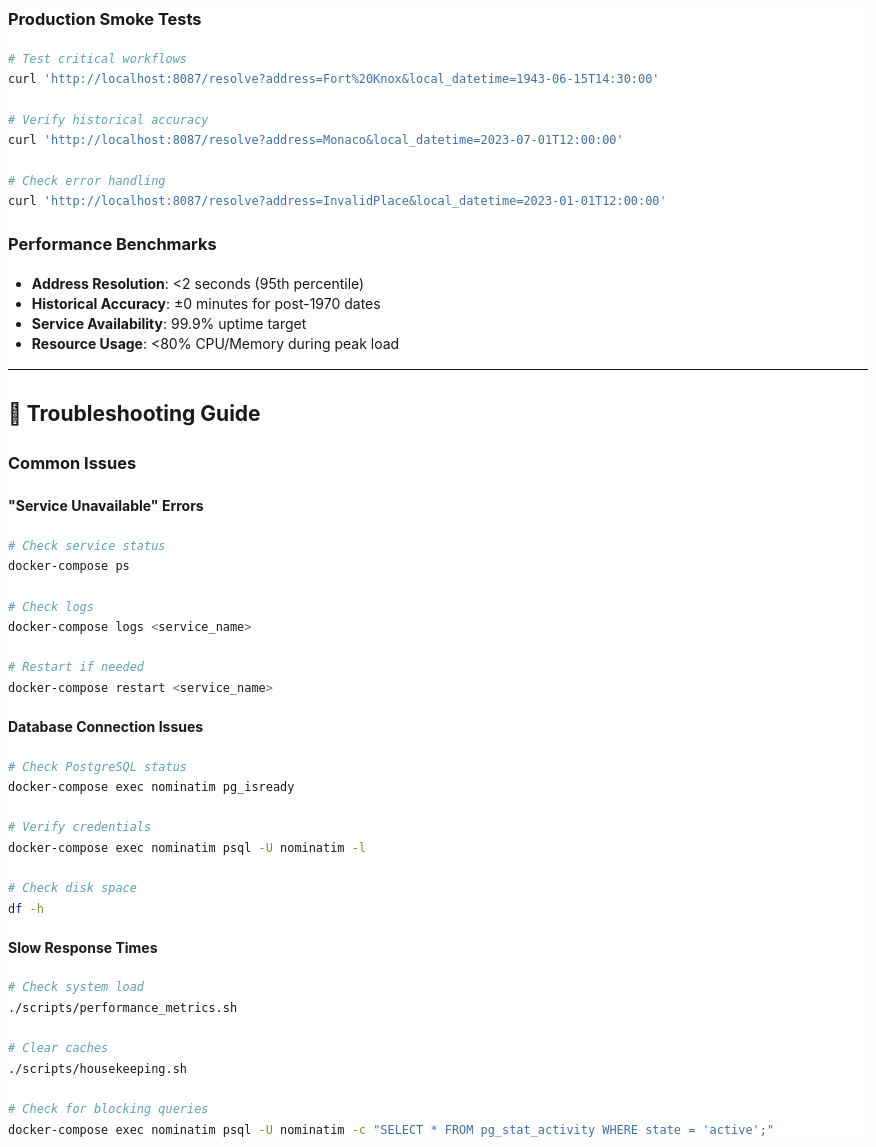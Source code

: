 ### Production Smoke Tests
```bash
# Test critical workflows
curl 'http://localhost:8087/resolve?address=Fort%20Knox&local_datetime=1943-06-15T14:30:00'

# Verify historical accuracy
curl 'http://localhost:8087/resolve?address=Monaco&local_datetime=2023-07-01T12:00:00'

# Check error handling
curl 'http://localhost:8087/resolve?address=InvalidPlace&local_datetime=2023-01-01T12:00:00'
```

### Performance Benchmarks
- **Address Resolution**: <2 seconds (95th percentile)
- **Historical Accuracy**: ±0 minutes for post-1970 dates
- **Service Availability**: 99.9% uptime target
- **Resource Usage**: <80% CPU/Memory during peak load

---

## 🔧 Troubleshooting Guide

### Common Issues

#### "Service Unavailable" Errors
```bash
# Check service status
docker-compose ps

# Check logs
docker-compose logs <service_name>

# Restart if needed
docker-compose restart <service_name>
```

#### Database Connection Issues
```bash
# Check PostgreSQL status
docker-compose exec nominatim pg_isready

# Verify credentials
docker-compose exec nominatim psql -U nominatim -l

# Check disk space
df -h
```

#### Slow Response Times
```bash
# Check system load
./scripts/performance_metrics.sh

# Clear caches
./scripts/housekeeping.sh

# Check for blocking queries
docker-compose exec nominatim psql -U nominatim -c "SELECT * FROM pg_stat_activity WHERE state = 'active';"
```
